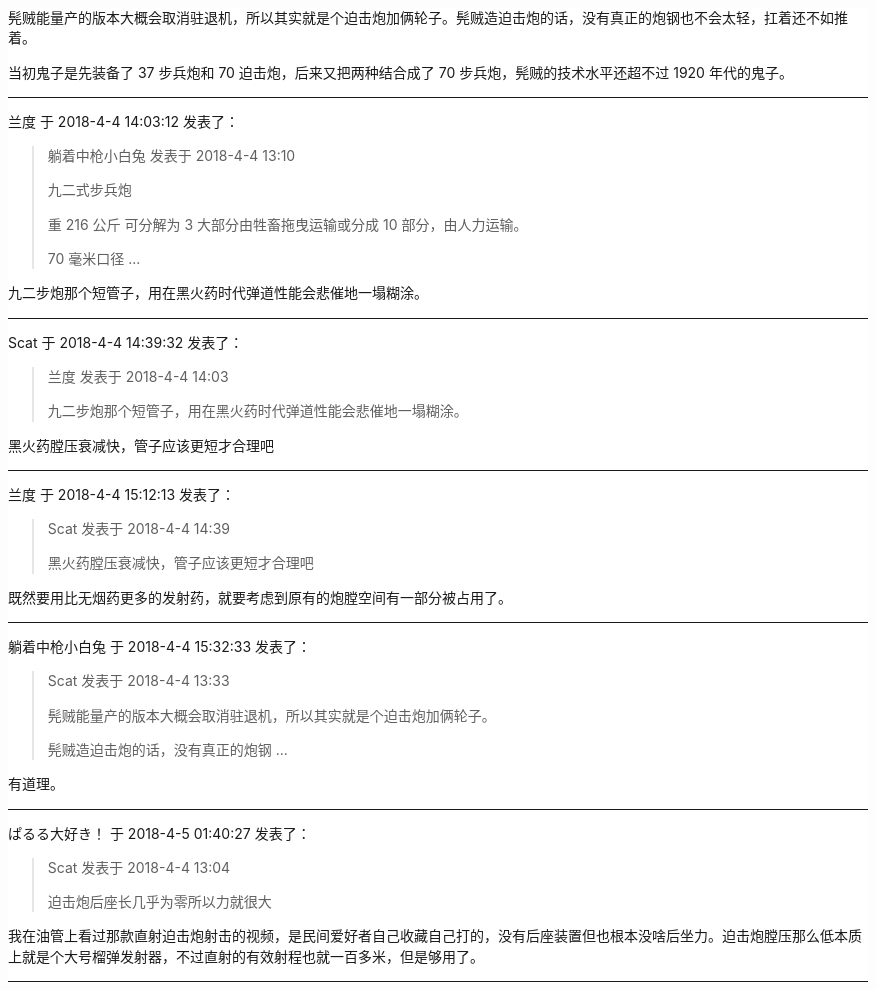 髡贼能量产的版本大概会取消驻退机，所以其实就是个迫击炮加俩轮子。髡贼造迫击炮的话，没有真正的炮钢也不会太轻，扛着还不如推着。

当初鬼子是先装备了 37 步兵炮和 70 迫击炮，后来又把两种结合成了 70 步兵炮，髡贼的技术水平还超不过 1920 年代的鬼子。

---

兰度 于 2018-4-4 14:03:12 发表了：

> 躺着中枪小白兔 发表于 2018-4-4 13:10
>
> 九二式步兵炮
>
> 重 216 公斤 可分解为 3 大部分由牲畜拖曳运输或分成 10 部分，由人力运输。
>
> 70 毫米口径 ...

九二步炮那个短管子，用在黑火药时代弹道性能会悲催地一塌糊涂。

---

Scat 于 2018-4-4 14:39:32 发表了：

> 兰度 发表于 2018-4-4 14:03
>
> 九二步炮那个短管子，用在黑火药时代弹道性能会悲催地一塌糊涂。

黑火药膛压衰减快，管子应该更短才合理吧

---

兰度 于 2018-4-4 15:12:13 发表了：

> Scat 发表于 2018-4-4 14:39
>
> 黑火药膛压衰减快，管子应该更短才合理吧

既然要用比无烟药更多的发射药，就要考虑到原有的炮膛空间有一部分被占用了。

---

躺着中枪小白兔 于 2018-4-4 15:32:33 发表了：

> Scat 发表于 2018-4-4 13:33
>
> 髡贼能量产的版本大概会取消驻退机，所以其实就是个迫击炮加俩轮子。
>
> 髡贼造迫击炮的话，没有真正的炮钢 ...

有道理。

---

ぱるる大好き！ 于 2018-4-5 01:40:27 发表了：

> Scat 发表于 2018-4-4 13:04
>
> 迫击炮后座长几乎为零所以力就很大

我在油管上看过那款直射迫击炮射击的视频，是民间爱好者自己收藏自己打的，没有后座装置但也根本没啥后坐力。迫击炮膛压那么低本质上就是个大号榴弹发射器，不过直射的有效射程也就一百多米，但是够用了。

---